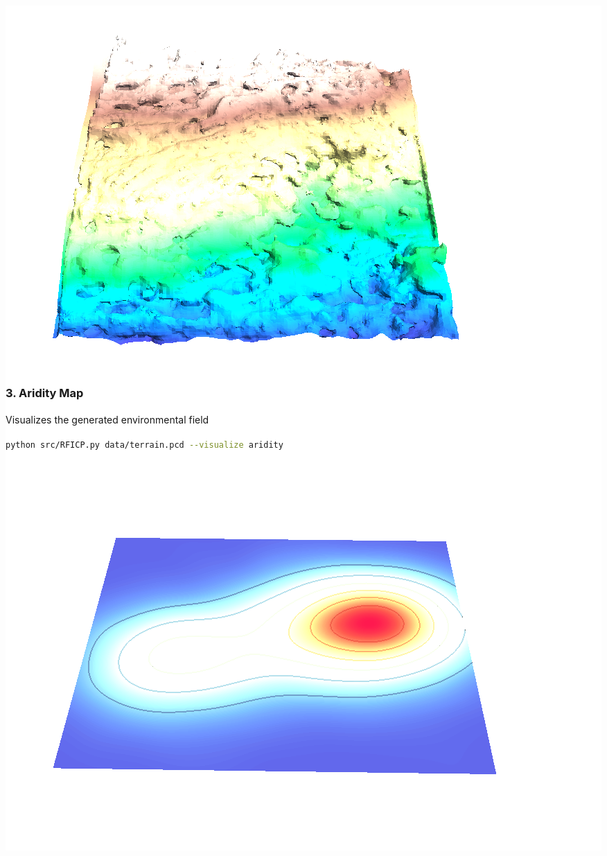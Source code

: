 ![Surface Reconstruction](docs/images/surface_reconstruction.png)

### 3. Aridity Map
Visualizes the generated environmental field
```bash
python src/RFICP.py data/terrain.pcd --visualize aridity
```
![Aridity Map](docs/images/aridity_map.png)
